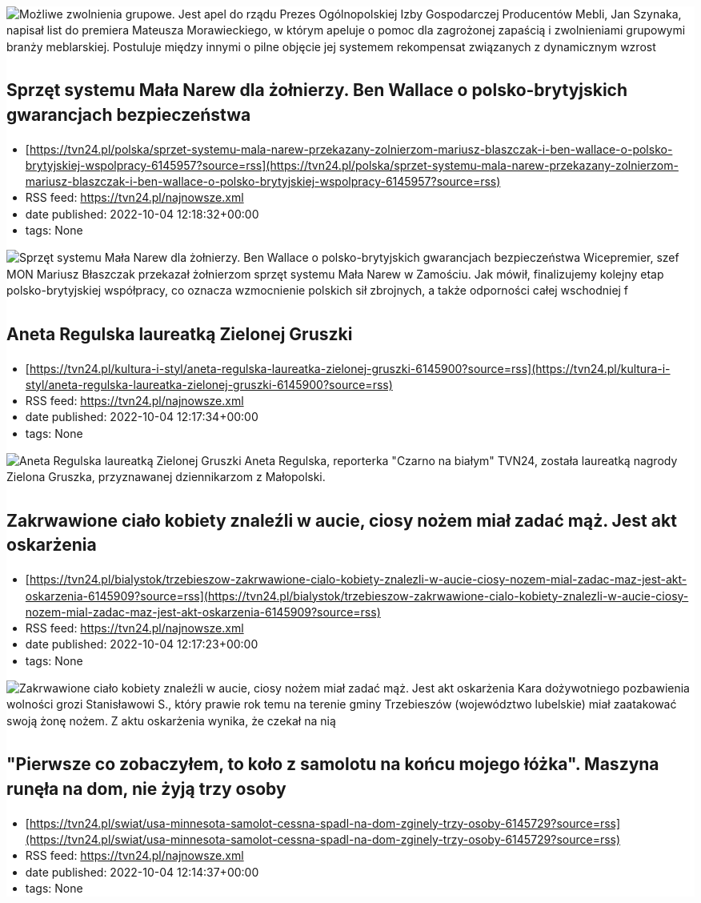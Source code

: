 <img alt="Możliwe zwolnienia grupowe. Jest apel do rządu" src="https://tvn24.pl/najnowsze/cdn-zdjecie-1xi1hv-meble-produkcja-shutterstock516941086-6146150/alternates/LANDSCAPE_1280" />
    Prezes Ogólnopolskiej Izby Gospodarczej Producentów Mebli, Jan Szynaka, napisał list do premiera Mateusza Morawieckiego, w którym apeluje o pomoc dla zagrożonej zapaścią i zwolnieniami grupowymi branży meblarskiej. Postuluje między innymi o pilne objęcie jej systemem rekompensat związanych z dynamicznym wzrost

## Sprzęt systemu Mała Narew dla żołnierzy. Ben Wallace o polsko-brytyjskich gwarancjach bezpieczeństwa
 - [https://tvn24.pl/polska/sprzet-systemu-mala-narew-przekazany-zolnierzom-mariusz-blaszczak-i-ben-wallace-o-polsko-brytyjskiej-wspolpracy-6145957?source=rss](https://tvn24.pl/polska/sprzet-systemu-mala-narew-przekazany-zolnierzom-mariusz-blaszczak-i-ben-wallace-o-polsko-brytyjskiej-wspolpracy-6145957?source=rss)
 - RSS feed: https://tvn24.pl/najnowsze.xml
 - date published: 2022-10-04 12:18:32+00:00
 - tags: None

<img alt="Sprzęt systemu Mała Narew dla żołnierzy. Ben Wallace o polsko-brytyjskich gwarancjach bezpieczeństwa " src="https://tvn24.pl/najnowsze/cdn-zdjecie-ml8xyx-mariusz-blaszczak-i-ben-wallace-w-zamosciu-6145962/alternates/LANDSCAPE_1280" />
    Wicepremier, szef MON Mariusz Błaszczak przekazał żołnierzom sprzęt systemu Mała Narew w Zamościu. Jak mówił, finalizujemy kolejny etap polsko-brytyjskiej współpracy, co oznacza wzmocnienie polskich sił zbrojnych, a także odporności całej wschodniej f

## Aneta Regulska laureatką Zielonej Gruszki
 - [https://tvn24.pl/kultura-i-styl/aneta-regulska-laureatka-zielonej-gruszki-6145900?source=rss](https://tvn24.pl/kultura-i-styl/aneta-regulska-laureatka-zielonej-gruszki-6145900?source=rss)
 - RSS feed: https://tvn24.pl/najnowsze.xml
 - date published: 2022-10-04 12:17:34+00:00
 - tags: None

<img alt="Aneta Regulska laureatką Zielonej Gruszki" src="https://tvn24.pl/najnowsze/cdn-zdjecie-2ajwhr-aneta-regulska-6146016/alternates/LANDSCAPE_1280" />
    Aneta Regulska, reporterka "Czarno na białym" TVN24, została laureatką nagrody Zielona Gruszka, przyznawanej dziennikarzom z Małopolski.

## Zakrwawione ciało kobiety znaleźli w aucie, ciosy nożem miał zadać mąż. Jest akt oskarżenia
 - [https://tvn24.pl/bialystok/trzebieszow-zakrwawione-cialo-kobiety-znalezli-w-aucie-ciosy-nozem-mial-zadac-maz-jest-akt-oskarzenia-6145909?source=rss](https://tvn24.pl/bialystok/trzebieszow-zakrwawione-cialo-kobiety-znalezli-w-aucie-ciosy-nozem-mial-zadac-maz-jest-akt-oskarzenia-6145909?source=rss)
 - RSS feed: https://tvn24.pl/najnowsze.xml
 - date published: 2022-10-04 12:17:23+00:00
 - tags: None

<img alt="Zakrwawione ciało kobiety znaleźli w aucie, ciosy nożem miał zadać mąż. Jest akt oskarżenia " src="https://tvn24.pl/najnowsze/cdn-zdjecie-6p2wzy-mezczyzna-uslyszal-w-zeszlym-roku-zarzut-zabojstwa-zony-zdjecie-z-pazdziernika-2021-roku-6145907/alternates/LANDSCAPE_1280" />
    Kara dożywotniego pozbawienia wolności grozi Stanisławowi S., który prawie rok temu na terenie gminy Trzebieszów (województwo lubelskie) miał zaatakować swoją żonę nożem. Z aktu oskarżenia wynika, że czekał na nią 

## "Pierwsze co zobaczyłem, to koło z samolotu na końcu mojego łóżka". Maszyna runęła na dom, nie żyją trzy osoby
 - [https://tvn24.pl/swiat/usa-minnesota-samolot-cessna-spadl-na-dom-zginely-trzy-osoby-6145729?source=rss](https://tvn24.pl/swiat/usa-minnesota-samolot-cessna-spadl-na-dom-zginely-trzy-osoby-6145729?source=rss)
 - RSS feed: https://tvn24.pl/najnowsze.xml
 - date published: 2022-10-04 12:14:37+00:00
 - tags: None

